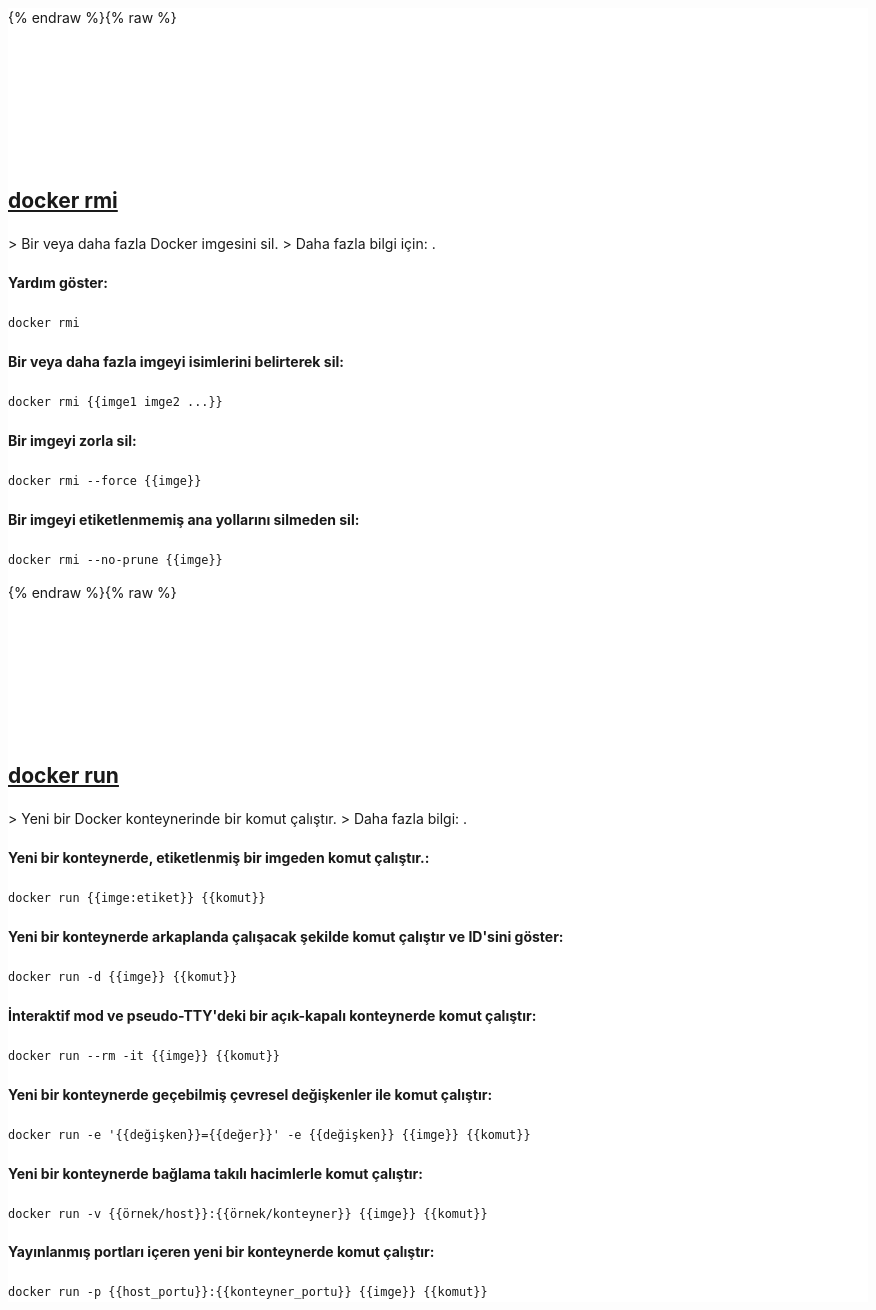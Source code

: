 ```shell
```
{% endraw %}{% raw %}
<h2 id="docker-rmi">
  <a href="/tr/common/docker-rmi.html">docker rmi</a> <a href="#docker-rmi"><svg class="icon">
    <use href="/assets/images/unicode_sprite.svg#link" />
  </svg></a>
</h2>
> Bir veya daha fazla Docker imgesini sil.
> Daha fazla bilgi için: <https://docs.docker.com/engine/reference/commandline/rmi/>.

#### Yardım göster:
```shell
docker rmi
```
#### Bir veya daha fazla imgeyi isimlerini belirterek sil:
```shell
docker rmi {{imge1 imge2 ...}}
```
#### Bir imgeyi zorla sil:
```shell
docker rmi --force {{imge}}
```
#### Bir imgeyi etiketlenmemiş ana yollarını silmeden sil:
```shell
docker rmi --no-prune {{imge}}
```
{% endraw %}{% raw %}
<h2 id="docker-run">
  <a href="/tr/common/docker-run.html">docker run</a> <a href="#docker-run"><svg class="icon">
    <use href="/assets/images/unicode_sprite.svg#link" />
  </svg></a>
</h2>
> Yeni bir Docker konteynerinde bir komut çalıştır.
> Daha fazla bilgi: <https://docs.docker.com/engine/reference/commandline/run/>.

#### Yeni bir konteynerde, etiketlenmiş bir imgeden komut çalıştır.:
```shell
docker run {{imge:etiket}} {{komut}}
```
#### Yeni bir konteynerde arkaplanda çalışacak şekilde komut çalıştır ve ID'sini göster:
```shell
docker run -d {{imge}} {{komut}}
```
#### İnteraktif mod ve pseudo-TTY'deki bir açık-kapalı konteynerde komut çalıştır:
```shell
docker run --rm -it {{imge}} {{komut}}
```
#### Yeni bir konteynerde geçebilmiş çevresel değişkenler ile komut çalıştır:
```shell
docker run -e '{{değişken}}={{değer}}' -e {{değişken}} {{imge}} {{komut}}
```
#### Yeni bir konteynerde bağlama takılı hacimlerle komut çalıştır:
```shell
docker run -v {{örnek/host}}:{{örnek/konteyner}} {{imge}} {{komut}}
```
#### Yayınlanmış portları içeren yeni bir konteynerde komut çalıştır:
```shell
docker run -p {{host_portu}}:{{konteyner_portu}} {{imge}} {{komut}}
```